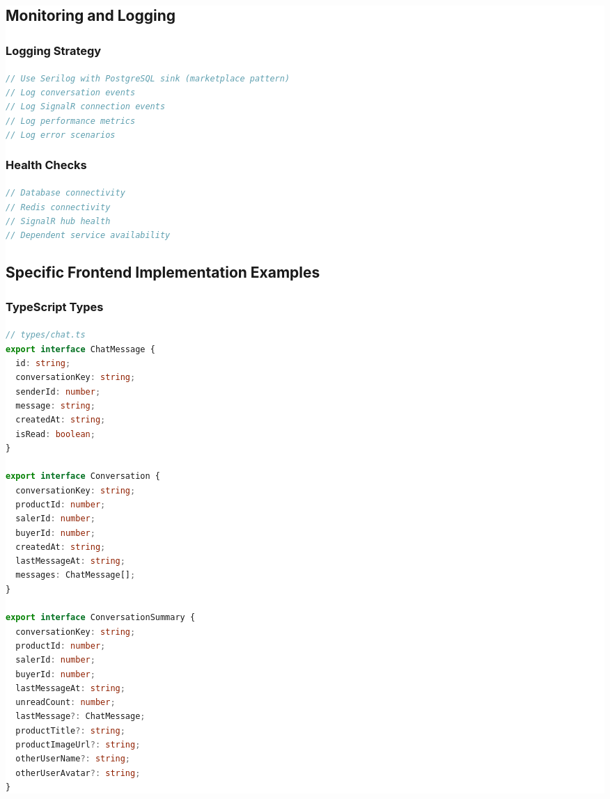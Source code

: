 ## Monitoring and Logging

### Logging Strategy

```csharp
// Use Serilog with PostgreSQL sink (marketplace pattern)
// Log conversation events
// Log SignalR connection events
// Log performance metrics
// Log error scenarios
```

### Health Checks

```csharp
// Database connectivity
// Redis connectivity
// SignalR hub health
// Dependent service availability
```

## Specific Frontend Implementation Examples

### TypeScript Types

```typescript
// types/chat.ts
export interface ChatMessage {
  id: string;
  conversationKey: string;
  senderId: number;
  message: string;
  createdAt: string;
  isRead: boolean;
}

export interface Conversation {
  conversationKey: string;
  productId: number;
  salerId: number;
  buyerId: number;
  createdAt: string;
  lastMessageAt: string;
  messages: ChatMessage[];
}

export interface ConversationSummary {
  conversationKey: string;
  productId: number;
  salerId: number;
  buyerId: number;
  lastMessageAt: string;
  unreadCount: number;
  lastMessage?: ChatMessage;
  productTitle?: string;
  productImageUrl?: string;
  otherUserName?: string;
  otherUserAvatar?: string;
}
```
